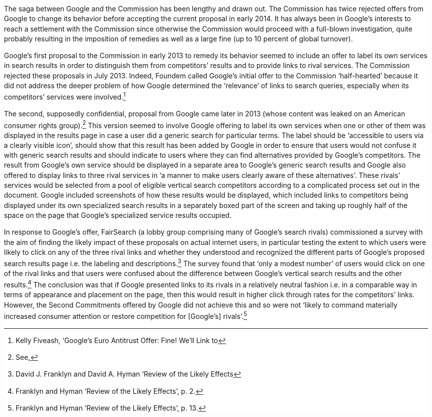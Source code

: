 The saga between Google and the Commission has been lengthy and drawn
out. The Commission has twice rejected offers from Google to change its
behavior before accepting the current proposal in early 2014. It has
always been in Google’s interests to reach a settlement with the
Commission since otherwise the Commission would proceed with a
full-blown investigation, quite probably resulting in the imposition of
remedies as well as a large fine (up to 10 percent of global turnover).

Google’s first proposal to the Commission in early 2013 to remedy its
behavior seemed to include an offer to label its own services in search
results in order to distinguish them from competitors’ results and to
provide links to rival services. The Commission rejected these proposals
in July 2013. Indeed, Foundem called Google’s initial offer to the
Commission ‘half-hearted’ because it did not address the deeper problem
of how Google determined the ‘relevance’ of links to search queries,
especially when its competitors’ services were
involved.[^10]

The second, supposedly confidential, proposal from Google came later in
2013 (whose content was leaked on an American consumer rights
group).[^11] This version seemed to involve Google
offering to label its own services when one or other of them was
displayed in the results page in case a user did a generic search for
particular terms. The label should be ‘accessible to users via a clearly
visible icon’, should show that this result has been added by Google in
order to ensure that users would not confuse it with generic search
results and should indicate to users where they can find alternatives
provided by Google’s competitors. The result from Google’s own service
should be displayed in a separate area to Google’s generic search
results and Google also offered to display links to three rival services
in ‘a manner to make users clearly aware of these alternatives’. These
rivals’ services would be selected from a pool of eligible vertical
search competitors according to a complicated process set out in the
document. Google included screenshots of how these results would be
displayed, which included links to competitors being displayed under its
own specialized search results in a separately boxed part of the screen
and taking up roughly half of the space on the page that Google’s
specialized service results occupied.

In response to Google’s offer, FairSearch (a lobby group comprising many
of Google’s search rivals) commissioned a survey with the aim of finding
the likely impact of these proposals on actual internet users, in
particular testing the extent to which users were likely to click on any
of the three rival links and whether they understood and recognized the
different parts of Google’s proposed search results page i.e. the
labeling and descriptions.[^12] The survey found that
‘only a modest number’ of users would click on one of the rival links
and that users were confused about the difference between Google’s
vertical search results and the other results.[^13]
The conclusion was that if Google presented links to its rivals in a
relatively neutral fashion i.e. in a comparable way in terms of
appearance and placement on the page, then this would result in higher
click through rates for the competitors’ links. However, the Second
Commitments offered by Google did not achieve this and so were not
‘likely to command materially increased consumer attention or restore
competition for [Google’s] rivals’.[^14]


[^1]: ‘Antitrust’ is the U.S. term, whereas ‘competition’ is used in most
[^2]: There are different methods of calculating shares of the search
[^3]: StatCounter, ‘Global Stats Top 5 Search Engines in Europe from Feb
[^4]: StatCounter ‘Global Stats Top 5 Search Engines in the United States
[^5]: Kristine L. Devine, ‘Preserving Competition in Multi-Sided
[^6]: Elizabeth Van Couvering, ‘New Media? The Political Economy of
[^7]: Although this is not without controversy. Changes to Google’s
[^8]: European Commission press release, ‘Antitrust: Commission Probes
[^9]: This was also one of the complaints against Google forming the FTC
[^10]: Kelly Fiveash, ‘Google’s Euro Antitrust Offer: Fine! We’ll Link to
[^11]: See,
[^12]: David J. Franklyn and David A. Hyman ‘Review of the Likely Effects
[^13]: Franklyn and Hyman ‘Review of the Likely Effects’, p. 2.
[^14]: Franklyn and Hyman ‘Review of the Likely Effects’, p. 13.
[^15]: John M. Simpson, ‘Consumer Groups on Both Sides of the Atlantic
[^16]: European Commission, ‘Antitrust: Commission Obtains from Google
[^17]: Franklyn and Hyman, ‘Review of the Likely Effects’, pp. 10-11.
[^18]: ICOMP Response to Commission’s Announcement on the Google Antitrust
[^19]: Joaquin Almunia, ‘Statement on the Google investigation’ European
[^20]: ‘Statement of the Federal Trade Commission Regarding Google’s Search
[^21]: *Citizens United v Federal Election Commission* 558 US 310 (2010).
[^22]: Eugene Volokh and Donald M. Falk, ‘First Amendment Protection for
[^23]: Amanda Spink, Bernard J. Jansen, Dietmar Wolfram, and Tefko
[^24]: Indeed, there are allegations that Microsoft’s Bing, one of Google’s
[^25]: Benjamin Edelman, ‘Hard-Coding Bias in Google Algorithmic Search
[^26]: Ernesto Van Der Sar, ‘Google Starts Censoring BitTorrent, RapidShare
[^27]: Al Franken, ‘How Privacy Has Become an Antitrust Issue’, American
[^28]: Pablo Ibanez Colomo, ‘Exclusionary Discrimination Under Article 102
[^29]: Pablo Ibanez Colomo, ‘Exclusionary Effects in Google: Are They
[^30]: Martin Cave and Howard Peter Williams, ‘Google and European
[^31]: Berkley Photo v Eastman Kodak, 444 US 1093 (1980).
[^32]: California Computer Products v International Business Machines, 613
[^33]: Christopher Townley, ‘Which Goals Count in Article 101 TFEU?: Public
[^34]: Maurice Stucke, ‘Reconsidering Antitrust’s Goals’, *Boston College
[^35]: Christopher Townley, *Article 81 EC and Public Policy,* Oxford: Hart
[^36]: Hubert Buch-Hansen and Angela Wigger, *The Politics of European
[^37]: Robert W. Crandall and Clifford Winston, ‘Does Antitrust Policy
[^38]: Franken, ‘How Privacy Has Become an Antitrust Issue’.
[^39]: Cave and Williams, ‘Google and European Competition Law’.
[^40]: EDRi, ‘US Privacy Groups Believe US Officials Lobby to Weaken EU
[^41]: Frank A. Pasquale, ‘Privacy, Antitrust and Power’, *George Mason Law
[^42]: Council of Europe, ‘Recommendation CM/Rec (2012) 3 of the Committee
[^43]: Frank A. Pasquale, ‘Dominant Search Engines: An Essential Cultural &
[^44]: Frank A. Pasquale, ‘Beyond Innovation and Competition: The Need for
[^45]: Christian Fuchs, ‘Google Capitalism’, *tripleC* 10.1 (2012):
[^46]: Siva Vaidhyanathan, *The Googlization of Everything (And Why We
[^47]: Mayo Fuster Morrell, ‘The Unethics of Sharing: Wikiwashing’,
[^48]: Tyler Handley, ‘P2P Search As An Alternative to Google: Recapturing